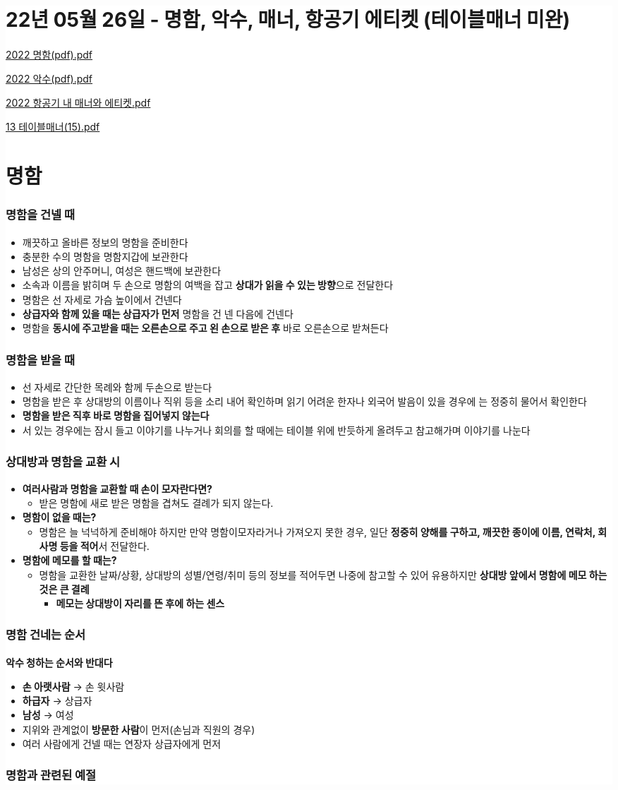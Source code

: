 # 22년 05월 26일 - 명함, 악수, 매너, 항공기 에티켓 (테이블매너 미완)

[2022 명함(pdf).pdf](2022_%EB%AA%85%ED%95%A8(pdf).pdf)

[2022 악수(pdf).pdf](2022_%EC%95%85%EC%88%98(pdf).pdf)

[2022 항공기 내 매너와 에티켓.pdf](2022_%ED%95%AD%EA%B3%B5%EA%B8%B0_%EB%82%B4_%EB%A7%A4%EB%84%88%EC%99%80_%EC%97%90%ED%8B%B0%EC%BC%93.pdf)

[13 테이블매너(15).pdf](13_%ED%85%8C%EC%9D%B4%EB%B8%94%EB%A7%A4%EB%84%88(15).pdf)

# 명함

### 명함을 건넬 때

- 깨끗하고 올바른 정보의 명함을 준비한다
- 충분한 수의 명함을 명함지갑에 보관한다
- 남성은 상의 안주머니, 여성은 핸드백에 보관한다
- 소속과 이름을 밝히며 두 손으로 명함의 여백을 잡고 **상대가 읽을 수 있는 방향**으로 전달한다
- 명함은 선 자세로 가슴 높이에서 건넨다
- **상급자와 함께 있을 때는 상급자가 먼저** 명함을 건
넨 다음에 건넨다
- 명함을 **동시에 주고받을 때는 오른손으로 주고 왼 손으로 받은 후** 바로 오른손으로 받쳐든다

### 명함을 받을 때

- 선 자세로 간단한 목례와 함께 두손으로 받는다
- 명함을 받은 후 상대방의 이름이나 직위 등을 소리 내어 확인하며 읽기 어려운 한자나 외국어 발음이 있을 경우에 는 정중히 물어서 확인한다
- **명함을 받은 직후 바로 명함을 집어넣지 않는다**
- 서 있는 경우에는 잠시 들고 이야기를 나누거나 회의를 할 때에는 테이블 위에 반듯하게 올려두고 참고해가며 이야기를 나눈다

### 상대방과 명함을 교환 시

- **여러사람과 명함을 교환할 때 손이 모자란다면?**
    - 받은 명함에 새로 받은 명함을 겹쳐도 결례가 되지 않는다.
- **명함이 없을 때는?**
    - 명함은 늘 넉넉하게 준비해야 하지만 만약 명함이모자라거나 가져오지 못한 경우, 일단 **정중히 양해를 구하고, 깨끗한 종이에 이름, 연락처, 회사명 등을 적어**서 전달한다.
- **명함에 메모를 할 때는?**
    - 명함을 교환한 날짜/상황, 상대방의 성별/연령/취미 등의 정보를 적어두면 나중에 참고할 수 있어 유용하지만 **상대방 앞에서 명함에 메모 하는 것은 큰 결례**
        - **메모는 상대방이 자리를 뜬 후에 하는 센스**

### 명함 건네는 순서

**악수 청하는 순서와 반대다**

- **손 아랫사람** → 손 윗사람
- **하급자** → 상급자
- **남성** → 여성
- 지위와 관계없이 **방문한 사람**이 먼저(손님과 직원의 경우)
- 여러 사람에게 건넬 때는 연장자 상급자에게 먼저

### 명함과 관련된 예절
